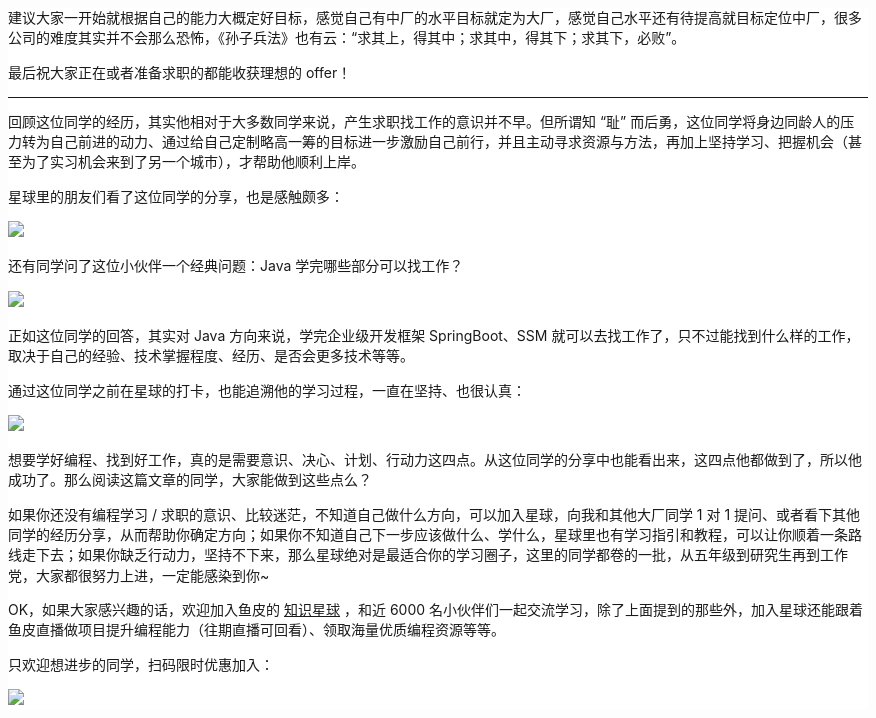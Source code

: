 建议大家一开始就根据自己的能力大概定好目标，感觉自己有中厂的水平目标就定为大厂，感觉自己水平还有待提高就目标定位中厂，很多公司的难度其实并不会那么恐怖，《孙子兵法》也有云：“求其上，得其中；求其中，得其下；求其下，必败”。

最后祝大家正在或者准备求职的都能收获理想的 offer！



------


回顾这位同学的经历，其实他相对于大多数同学来说，产生求职找工作的意识并不早。但所谓知 “耻” 而后勇，这位同学将身边同龄人的压力转为自己前进的动力、通过给自己定制略高一筹的目标进一步激励自己前行，并且主动寻求资源与方法，再加上坚持学习、把握机会（甚至为了实习机会来到了另一个城市），才帮助他顺利上岸。

星球里的朋友们看了这位同学的分享，也是感触颇多：

![](https://pic.yupi.icu/5563/202311070829005.png)

还有同学问了这位小伙伴一个经典问题：Java 学完哪些部分可以找工作？

![](https://pic.yupi.icu/5563/202311070829854.png)

正如这位同学的回答，其实对 Java 方向来说，学完企业级开发框架 SpringBoot、SSM 就可以去找工作了，只不过能找到什么样的工作，取决于自己的经验、技术掌握程度、经历、是否会更多技术等等。

通过这位同学之前在星球的打卡，也能追溯他的学习过程，一直在坚持、也很认真：

![](https://pic.yupi.icu/5563/202311070829240.png)

想要学好编程、找到好工作，真的是需要意识、决心、计划、行动力这四点。从这位同学的分享中也能看出来，这四点他都做到了，所以他成功了。那么阅读这篇文章的同学，大家能做到这些点么？

如果你还没有编程学习 / 求职的意识、比较迷茫，不知道自己做什么方向，可以加入星球，向我和其他大厂同学 1 对 1 提问、或者看下其他同学的经历分享，从而帮助你确定方向；如果你不知道自己下一步应该做什么、学什么，星球里也有学习指引和教程，可以让你顺着一条路线走下去；如果你缺乏行动力，坚持不下来，那么星球绝对是最适合你的学习圈子，这里的同学都卷的一批，从五年级到研究生再到工作党，大家都很努力上进，一定能感染到你~

OK，如果大家感兴趣的话，欢迎加入鱼皮的 [知识星球](https://mp.weixin.qq.com/s?__biz=MzI1NDczNTAwMA==&mid=2247508009&idx=1&sn=5b519b4a6fe62c79c038b2106ca1edab&scene=21#wechat_redirect) ，和近 6000 名小伙伴们一起交流学习，除了上面提到的那些外，加入星球还能跟着鱼皮直播做项目提升编程能力（往期直播可回看）、领取海量优质编程资源等等。

只欢迎想进步的同学，扫码限时优惠加入：

![](https://pic.yupi.icu/5563/202311070829348.png)